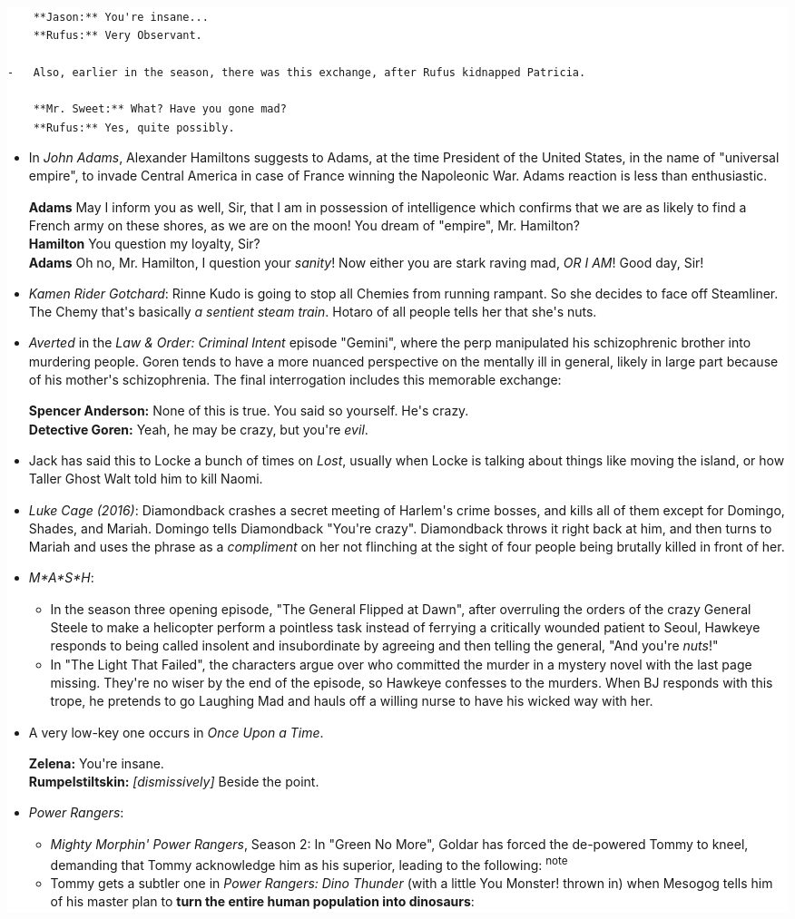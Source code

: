         **Jason:** You're insane...  
        **Rufus:** Very Observant.
        
    -   Also, earlier in the season, there was this exchange, after Rufus kidnapped Patricia.
        
        **Mr. Sweet:** What? Have you gone mad?  
        **Rufus:** Yes, quite possibly.
        
-   In _John Adams_, Alexander Hamiltons suggests to Adams, at the time President of the United States, in the name of "universal empire", to invade Central America in case of France winning the Napoleonic War. Adams reaction is less than enthusiastic.
    
    **Adams** May I inform you as well, Sir, that I am in possession of intelligence which confirms that we are as likely to find a French army on these shores, as we are on the moon! You dream of "empire", Mr. Hamilton?  
    **Hamilton** You question my loyalty, Sir?  
    **Adams** Oh no, Mr. Hamilton, I question your _sanity_! Now either you are stark raving mad, _OR I AM_! Good day, Sir!
    
-   _Kamen Rider Gotchard_: Rinne Kudo is going to stop all Chemies from running rampant. So she decides to face off Steamliner. The Chemy that's basically _a sentient steam train_. Hotaro of all people tells her that she's nuts.
-   _Averted_ in the _Law & Order: Criminal Intent_ episode "Gemini", where the perp manipulated his schizophrenic brother into murdering people. Goren tends to have a more nuanced perspective on the mentally ill in general, likely in large part because of his mother's schizophrenia. The final interrogation includes this memorable exchange:
    
    **Spencer Anderson:** None of this is true. You said so yourself. He's crazy.  
    **Detective Goren:** Yeah, he may be crazy, but you're _evil_.
    
-   Jack has said this to Locke a bunch of times on _Lost_, usually when Locke is talking about things like moving the island, or how Taller Ghost Walt told him to kill Naomi.
-   _Luke Cage (2016)_: Diamondback crashes a secret meeting of Harlem's crime bosses, and kills all of them except for Domingo, Shades, and Mariah. Domingo tells Diamondback "You're crazy". Diamondback throws it right back at him, and then turns to Mariah and uses the phrase as a _compliment_ on her not flinching at the sight of four people being brutally killed in front of her.
-   _M\*A\*S\*H_:
    -   In the season three opening episode, "The General Flipped at Dawn", after overruling the orders of the crazy General Steele to make a helicopter perform a pointless task instead of ferrying a critically wounded patient to Seoul, Hawkeye responds to being called insolent and insubordinate by agreeing and then telling the general, "And you're _nuts_!"
    -   In "The Light That Failed", the characters argue over who committed the murder in a mystery novel with the last page missing. They're no wiser by the end of the episode, so Hawkeye confesses to the murders. When BJ responds with this trope, he pretends to go Laughing Mad and hauls off a willing nurse to have his wicked way with her.
-   A very low-key one occurs in _Once Upon a Time_.
    
    **Zelena:** You're insane.  
    **Rumpelstiltskin:** _\[dismissively\]_ Beside the point.
    
-   _Power Rangers_:
    -   _Mighty Morphin' Power Rangers_, Season 2: In "Green No More", Goldar has forced the de-powered Tommy to kneel, demanding that Tommy acknowledge him as his superior, leading to the following: <sup>note&nbsp;</sup> 
    -   Tommy gets a subtler one in _Power Rangers: Dino Thunder_ (with a little You Monster! thrown in) when Mesogog tells him of his master plan to **turn the entire human population into dinosaurs**:
        